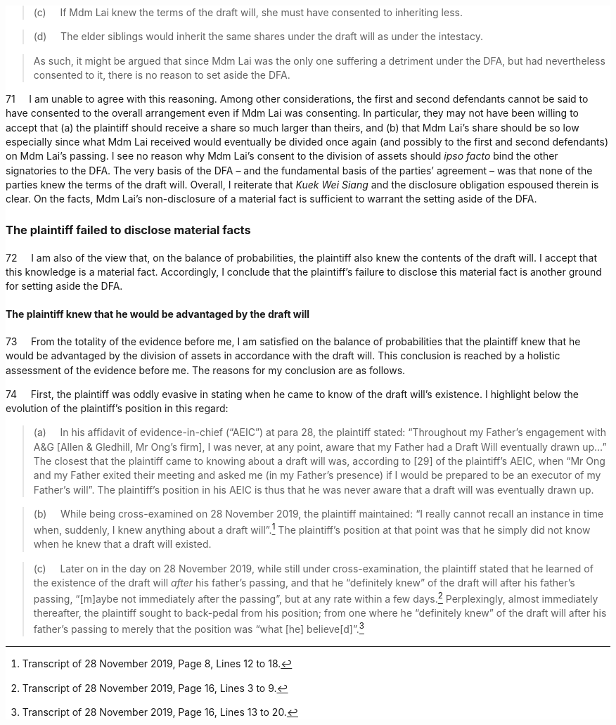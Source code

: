 > (c)     If Mdm Lai knew the terms of the draft will, she must have consented to inheriting less.

> (d)     The elder siblings would inherit the same shares under the draft will as under the intestacy.

> As such, it might be argued that since Mdm Lai was the only one suffering a detriment under the DFA, but had nevertheless consented to it, there is no reason to set aside the DFA.

71     I am unable to agree with this reasoning. Among other considerations, the first and second defendants cannot be said to have consented to the overall arrangement even if Mdm Lai was consenting. In particular, they may not have been willing to accept that (a) the plaintiff should receive a share so much larger than theirs, and (b) that Mdm Lai’s share should be so low especially since what Mdm Lai received would eventually be divided once again (and possibly to the first and second defendants) on Mdm Lai’s passing. I see no reason why Mdm Lai’s consent to the division of assets should _ipso facto_ bind the other signatories to the DFA. The very basis of the DFA – and the fundamental basis of the parties’ agreement – was that none of the parties knew the terms of the draft will. Overall, I reiterate that _Kuek Wei Siang_ and the disclosure obligation espoused therein is clear. On the facts, Mdm Lai’s non-disclosure of a material fact is sufficient to warrant the setting aside of the DFA.

### The plaintiff failed to disclose material facts

72     I am also of the view that, on the balance of probabilities, the plaintiff also knew the contents of the draft will. I accept that this knowledge is a material fact. Accordingly, I conclude that the plaintiff’s failure to disclose this material fact is another ground for setting aside the DFA.

#### The plaintiff knew that he would be advantaged by the draft will

73     From the totality of the evidence before me, I am satisfied on the balance of probabilities that the plaintiff knew that he would be advantaged by the division of assets in accordance with the draft will. This conclusion is reached by a holistic assessment of the evidence before me. The reasons for my conclusion are as follows.

74     First, the plaintiff was oddly evasive in stating when he came to know of the draft will’s existence. I highlight below the evolution of the plaintiff’s position in this regard:

> (a)     In his affidavit of evidence-in-chief (“AEIC”) at para 28, the plaintiff stated: “Throughout my Father’s engagement with A&G \[Allen & Gledhill, Mr Ong’s firm\], I was never, at any point, aware that my Father had a Draft Will eventually drawn up…” The closest that the plaintiff came to knowing about a draft will was, according to \[29\] of the plaintiff’s AEIC, when “Mr Ong and my Father exited their meeting and asked me (in my Father’s presence) if I would be prepared to be an executor of my Father’s will”. The plaintiff’s position in his AEIC is thus that he was never aware that a draft will was eventually drawn up.

> (b)     While being cross-examined on 28 November 2019, the plaintiff maintained: “I really cannot recall an instance in time when, suddenly, I knew anything about a draft will”.[^22] The plaintiff’s position at that point was that he simply did not know when he knew that a draft will existed.

> (c)     Later on in the day on 28 November 2019, while still under cross-examination, the plaintiff stated that he learned of the existence of the draft will _after_ his father’s passing, and that he “definitely knew” of the draft will after his father’s passing, “\[m\]aybe not immediately after the passing”, but at any rate within a few days.[^23] Perplexingly, almost immediately thereafter, the plaintiff sought to back-pedal from his position; from one where he “definitely knew” of the draft will after his father’s passing to merely that the position was “what \[he\] believe\[d\]”.[^24]


[^1]: Affidavit of evidence-in-chief (“AEIC”) of Tan Wei Leong dated 2 October 2019 (“TWL”) at \[3\].
[^2]: TWL at \[14\] to \[16\].
[^3]: Transcript of 28 Nov 2019, Page 44, Lines 12 to 17.
[^4]: TWL at \[9\] to \[18\] and \[24\] to \[32\].
[^5]: TWL from \[9\] to \[18\].
[^6]: TWL from \[11\] to \[12\], TWL p 85.
[^7]: Transcript of 25 November 2019, Page 11, Lines 4 to 23.
[^8]: TWL at \[17\].
[^9]: TWL from \[13\] to \[16\].
[^10]: 4AB at p 1262.
[^11]: Transcript of 25 November 2019, Page 43, Lines 21 to 25.
[^12]: See Statement of Claim from \[1\] to \[9\].
[^13]: Transcript of 29 November 2019, Page 23, Line 25 to Page 24, Line 3.
[^14]: Transcript of 29 November 2019, Page 27, Lines 16 to 24.
[^15]: Transcript of 29 November 2019, Page 28, Line 7.
[^16]: Transcript of 28 November 2019, Page 45, Lines 15 to 17.
[^17]: Transcript of 28 November 2019 at Page 37, Lines 13 to 19.
[^18]: Plaintiff’s Written Submissions (“PWS”) at \[41\] to \[46\].
[^19]: PWS from \[67\] to \[78\].
[^20]: Transcript of 29 November 2019 at Page 28, Line 19.
[^21]: Transcript of 25 November 2019, Page 77, Lines 3 to 25.
[^22]: Transcript of 28 November 2019, Page 8, Lines 12 to 18.
[^23]: Transcript of 28 November 2019, Page 16, Lines 3 to 9.
[^24]: Transcript of 28 November 2019, Page 16, Lines 13 to 20.
[^25]: Transcript of 28 November 2019, Page 22, Lines 1 to 18.
[^26]: Transcript of 28 November 2019, Page 28, Lines 6 to 11.
[^27]: Transcript of 28 November 2019, Page 23, Lines 3 to 7.
[^28]: Transcript of 28 November 2019, Page 26, Lines 12 to 18. See also Lines 2 to 11.
[^29]: Transcript of 27 November 2019, Page 71, Lines 24 to 25.
[^30]: Transcript of 27 November 2019, Page 67, Lines 9 to 15.
[^31]: Transcript of 28 November 2019, Page 147, Lines 8 to 22.
[^32]: Bundle of AEICs vol 2, p 318
[^33]: Transcript of 28 November 2019, Page 147, Lines 1 to 3.
[^34]: Transcript of 26 November 2019, Page 73, Lines 8 to 12.
[^35]: Transcript of 25 November 2019 at Page 40, Lines 7 to 24.
[^36]: Transcript of 27 November 2019 at Page 105, Lines 11 to 23.
[^37]: Transcript of 27 November 2019 at Page 105, Lines 20 to 23.
[^38]: PWS from \[80\] to \[95\].